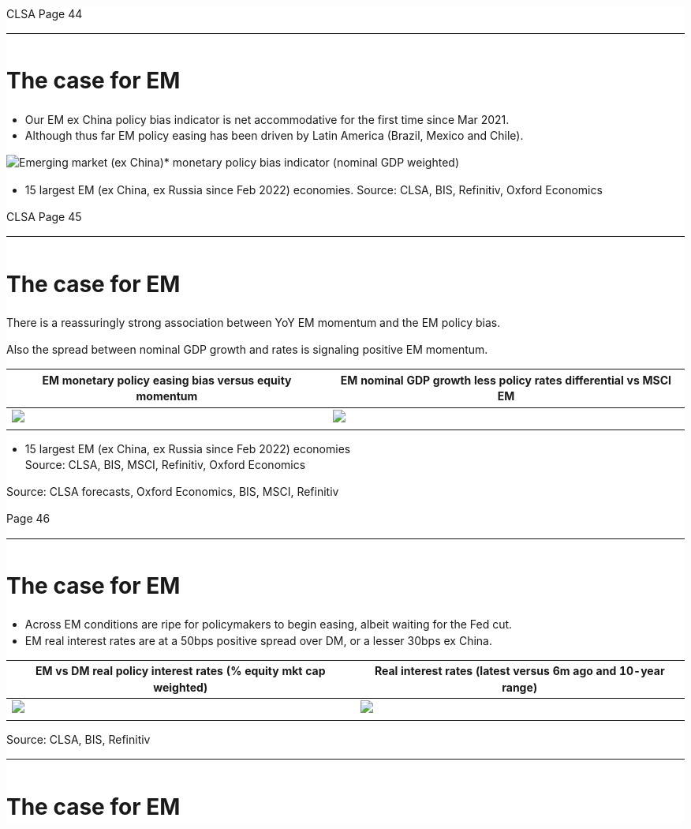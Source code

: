 CLSA
Page 44

---

# The case for EM

- Our EM ex China policy bias indicator is net accommodative for the first time since Mar 2021.
- Although thus far EM policy easing has been driven by Latin America (Brazil, Mexico and Chile).

![](https://example.com/image.png "Emerging market (ex China)* monetary policy bias indicator (nominal GDP weighted)")

* 15 largest EM (ex China, ex Russia since Feb 2022) economies.
Source: CLSA, BIS, Refinitiv, Oxford Economics

CLSA
Page 45

---

# The case for EM

There is a reassuringly strong association between YoY EM momentum and the EM policy bias.

Also the spread between nominal GDP growth and rates is signaling positive EM momentum.

| EM monetary policy easing bias versus equity momentum | EM nominal GDP growth less policy rates differential vs MSCI EM |
|---|---|
| ![](https://example.com/image1.png) | ![](https://example.com/image2.png) |

* 15 largest EM (ex China, ex Russia since Feb 2022) economies  
Source: CLSA, BIS, MSCI, Refinitiv, Oxford Economics  

Source: CLSA forecasts, Oxford Economics, BIS, MSCI, Refinitiv  

Page 46

---

# The case for EM

- Across EM conditions are ripe for policymakers to begin easing, albeit waiting for the Fed cut.
- EM real interest rates are at a 50bps positive spread over DM, or a lesser 30bps ex China.

| EM vs DM real policy interest rates (% equity mkt cap weighted) | Real interest rates (latest versus 6m ago and 10-year range) |
|---|---|
| ![](EM_vs_DM_real_policy_interest_rates.png) | ![](Real_interest_rates.png) |

Source: CLSA, BIS, Refinitiv

---

# The case for EM
